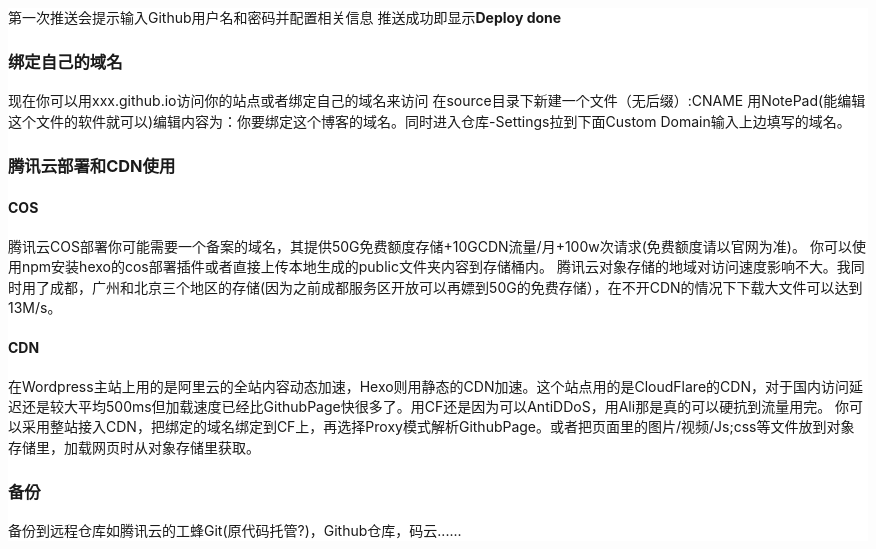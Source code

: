 ```BASH
```
第一次推送会提示输入Github用户名和密码并配置相关信息
推送成功即显示**Deploy done**
### 绑定自己的域名
现在你可以用xxx.github.io访问你的站点或者绑定自己的域名来访问
在source目录下新建一个文件（无后缀）:CNAME
用NotePad(能编辑这个文件的软件就可以)编辑内容为：你要绑定这个博客的域名。同时进入仓库-Settings拉到下面Custom Domain输入上边填写的域名。
### 腾讯云部署和CDN使用
#### COS
腾讯云COS部署你可能需要一个备案的域名，其提供50G免费额度存储+10GCDN流量/月+100w次请求(免费额度请以官网为准)。
你可以使用npm安装hexo的cos部署插件或者直接上传本地生成的public文件夹内容到存储桶内。
腾讯云对象存储的地域对访问速度影响不大。我同时用了成都，广州和北京三个地区的存储(因为之前成都服务区开放可以再嫖到50G的免费存储），在不开CDN的情况下下载大文件可以达到13M/s。
#### CDN
在Wordpress主站上用的是阿里云的全站内容动态加速，Hexo则用静态的CDN加速。这个站点用的是CloudFlare的CDN，对于国内访问延迟还是较大平均500ms但加载速度已经比GithubPage快很多了。用CF还是因为可以AntiDDoS，用Ali那是真的可以硬抗到流量用完。
你可以采用整站接入CDN，把绑定的域名绑定到CF上，再选择Proxy模式解析GithubPage。或者把页面里的图片/视频/Js;css等文件放到对象存储里，加载网页时从对象存储里获取。
### 备份
备份到远程仓库如腾讯云的工蜂Git(原代码托管?)，Github仓库，码云......